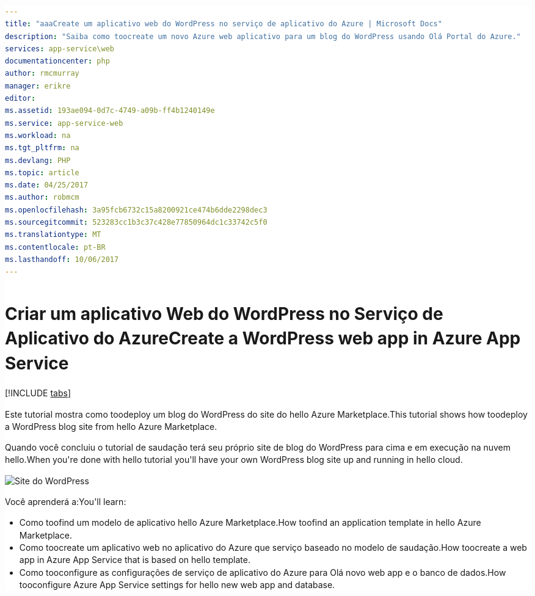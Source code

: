 ```yaml
---
title: "aaaCreate um aplicativo web do WordPress no serviço de aplicativo do Azure | Microsoft Docs"
description: "Saiba como toocreate um novo Azure web aplicativo para um blog do WordPress usando Olá Portal do Azure."
services: app-service\web
documentationcenter: php
author: rmcmurray
manager: erikre
editor: 
ms.assetid: 193ae094-0d7c-4749-a09b-ff4b1240149e
ms.service: app-service-web
ms.workload: na
ms.tgt_pltfrm: na
ms.devlang: PHP
ms.topic: article
ms.date: 04/25/2017
ms.author: robmcm
ms.openlocfilehash: 3a95fcb6732c15a8200921ce474b6dde2298dec3
ms.sourcegitcommit: 523283cc1b3c37c428e77850964dc1c33742c5f0
ms.translationtype: MT
ms.contentlocale: pt-BR
ms.lasthandoff: 10/06/2017
---
```

# <a name="create-a-wordpress-web-app-in-azure-app-service"></a><span data-ttu-id="98d34-103">Criar um aplicativo Web do WordPress no Serviço de Aplicativo do Azure</span><span class="sxs-lookup"><span data-stu-id="98d34-103">Create a WordPress web app in Azure App Service</span></span>
[!INCLUDE [tabs](../../includes/app-service-web-get-started-nav-tabs.md)]

<span data-ttu-id="98d34-104">Este tutorial mostra como toodeploy um blog do WordPress do site do hello Azure Marketplace.</span><span class="sxs-lookup"><span data-stu-id="98d34-104">This tutorial shows how toodeploy a WordPress blog site from hello Azure Marketplace.</span></span>

<span data-ttu-id="98d34-105">Quando você concluiu o tutorial de saudação terá seu próprio site de blog do WordPress para cima e em execução na nuvem hello.</span><span class="sxs-lookup"><span data-stu-id="98d34-105">When you're done with hello tutorial you'll have your own WordPress blog site up and running in hello cloud.</span></span>

![Site do WordPress](./media/web-sites-php-web-site-gallery/wpdashboard.png)

<span data-ttu-id="98d34-107">Você aprenderá a:</span><span class="sxs-lookup"><span data-stu-id="98d34-107">You'll learn:</span></span>

* <span data-ttu-id="98d34-108">Como toofind um modelo de aplicativo hello Azure Marketplace.</span><span class="sxs-lookup"><span data-stu-id="98d34-108">How toofind an application template in hello Azure Marketplace.</span></span>
* <span data-ttu-id="98d34-109">Como toocreate um aplicativo web no aplicativo do Azure que serviço baseado no modelo de saudação.</span><span class="sxs-lookup"><span data-stu-id="98d34-109">How toocreate a web app in Azure App Service that is based on hello template.</span></span>
* <span data-ttu-id="98d34-110">Como tooconfigure as configurações de serviço de aplicativo do Azure para Olá novo web app e o banco de dados.</span><span class="sxs-lookup"><span data-stu-id="98d34-110">How tooconfigure Azure App Service settings for hello new web app and database.</span></span>

